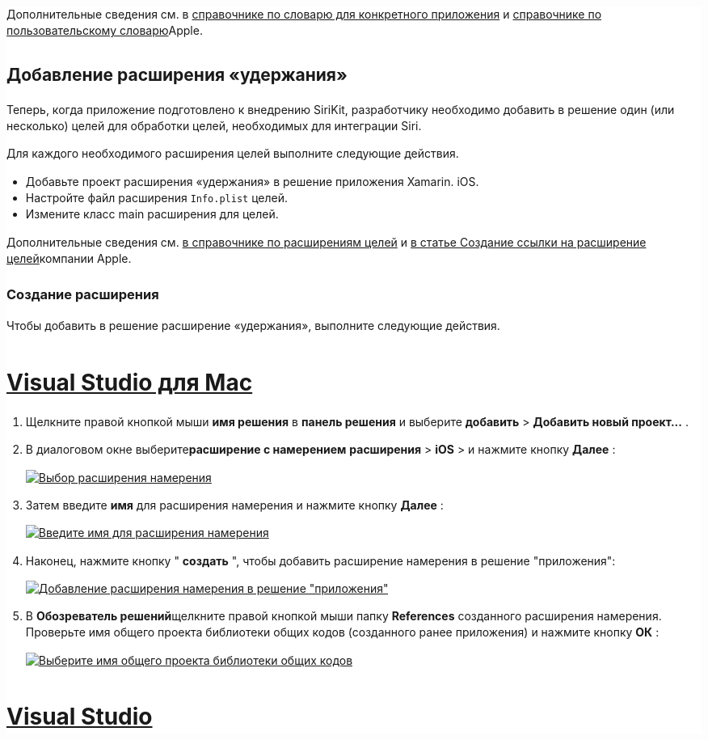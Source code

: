 Дополнительные сведения см. в [справочнике по словарю для конкретного приложения](~/ios/platform/sirikit/understanding-sirikit.md) и [справочнике по пользовательскому словарю](https://developer.apple.com/library/prerelease/content/documentation/Intents/Conceptual/SiriIntegrationGuide/SpecifyingCustomVocabulary.html#//apple_ref/doc/uid/TP40016875-CH6-SW1)Apple.

## <a name="adding-an-intents-extension"></a>Добавление расширения «удержания»

Теперь, когда приложение подготовлено к внедрению SiriKit, разработчику необходимо добавить в решение один (или несколько) целей для обработки целей, необходимых для интеграции Siri.

Для каждого необходимого расширения целей выполните следующие действия.

- Добавьте проект расширения «удержания» в решение приложения Xamarin. iOS.
- Настройте файл расширения `Info.plist` целей.
- Измените класс main расширения для целей.

Дополнительные сведения см. [в справочнике по расширениям целей](~/ios/platform/sirikit/understanding-sirikit.md) и [в статье Создание ссылки на расширение целей](https://developer.apple.com/library/prerelease/content/documentation/Intents/Conceptual/SiriIntegrationGuide/CreatingtheIntentsExtension.html#//apple_ref/doc/uid/TP40016875-CH4-SW1)компании Apple.

### <a name="creating-the-extension"></a>Создание расширения

Чтобы добавить в решение расширение «удержания», выполните следующие действия.

# <a name="visual-studio-for-mactabmacos"></a>[Visual Studio для Mac](#tab/macos)

1. Щелкните правой кнопкой мыши **имя решения** в **панель решения** и выберите **добавить** > **Добавить новый проект...** .
2. В диалоговом окне выберите**расширение с намерением** **расширения** >  **iOS** > и нажмите кнопку **Далее** : 

    [![](implementing-sirikit-images/intents05.png "Выбор расширения намерения")](implementing-sirikit-images/intents05.png#lightbox)
3. Затем введите **имя** для расширения намерения и нажмите кнопку **Далее** : 

    [![](implementing-sirikit-images/intents06.png "Введите имя для расширения намерения")](implementing-sirikit-images/intents06.png#lightbox)
4. Наконец, нажмите кнопку " **создать** ", чтобы добавить расширение намерения в решение "приложения": 

    [![](implementing-sirikit-images/intents07.png "Добавление расширения намерения в решение \"приложения\"")](implementing-sirikit-images/intents07.png#lightbox)
5. В **Обозреватель решений**щелкните правой кнопкой мыши папку **References** созданного расширения намерения. Проверьте имя общего проекта библиотеки общих кодов (созданного ранее приложения) и нажмите кнопку **ОК** : 

    [![](implementing-sirikit-images/intents08.png "Выберите имя общего проекта библиотеки общих кодов")](implementing-sirikit-images/intents08.png#lightbox)
    
# <a name="visual-studiotabwindows"></a>[Visual Studio](#tab/windows)
